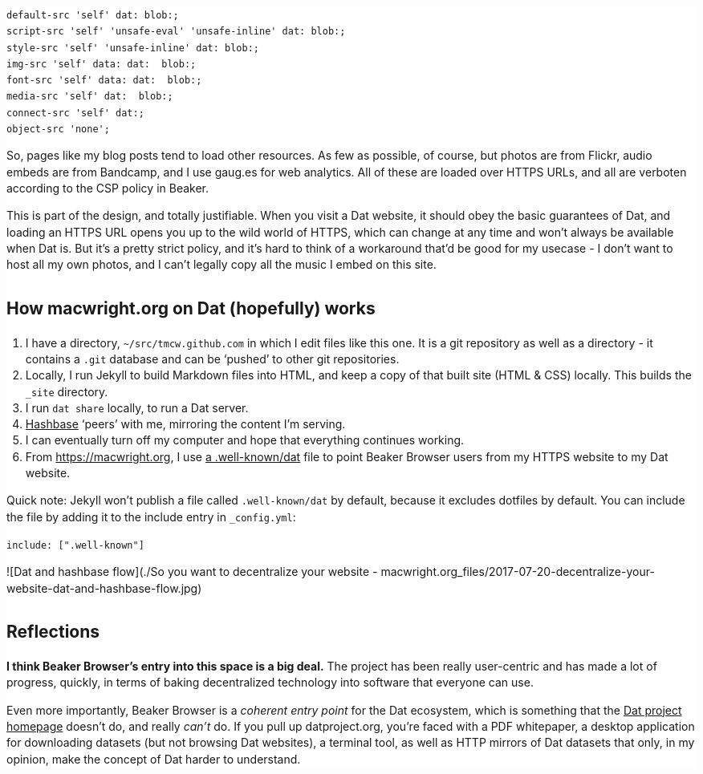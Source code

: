 <div class="highlighter-rouge">

    default-src 'self' dat: blob:;
    script-src 'self' 'unsafe-eval' 'unsafe-inline' dat: blob:;
    style-src 'self' 'unsafe-inline' dat: blob:;
    img-src 'self' data: dat:  blob:;
    font-src 'self' data: dat:  blob:;
    media-src 'self' dat:  blob:;
    connect-src 'self' dat:;
    object-src 'none';

</div>

So, pages like my blog posts tend to load other resources. As few as possible, of course, but photos are from Flickr, audio embeds are from Bandcamp, and I use gaug.es for web analytics. All of these are loaded over HTTPS URLs, and all are verboten according to the CSP policy in Beaker.

This is part of the design, and totally justifiable. When you visit a Dat website, it should obey the basic guarantees of Dat, and loading an HTTPS URL opens you up to the wild world of HTTPS, which can change at any time and won’t always be available when Dat is. But it’s a pretty strict policy, and it’s hard to think of a workaround that’d be good for my usecase - I don’t want to host all my own photos, and I can’t legally copy all the music I embed on this site.

## How macwright.org on Dat (hopefully) works

1.  I have a directory, `~/src/tmcw.github.com` in which I edit files like this one. It is a git repository as well as a directory - it contains a `.git` database and can be ‘pushed’ to other git repositories.
2.  Locally, I run Jekyll to build Markdown files into HTML, and keep a copy of that built site (HTML & CSS) locally. This builds the `_site` directory.
3.  I run `dat share` locally, to run a Dat server.
4.  [Hashbase](https://hashbase.io/) ‘peers’ with me, mirroring the content I’m serving.
5.  I can eventually turn off my computer and hope that everything continues working.
6.  From https://macwright.org, I use [a .well-known/dat](https://github.com/beakerbrowser/beaker/wiki/Authenticated-Dat-URLs-and-HTTPS-to-Dat-Discovery) file to point Beaker Browser users from my HTTPS website to my Dat website.

Quick note: Jekyll won’t publish a file called `.well-known/dat` by default, because it excludes dotfiles by default. You can include the file by adding it to the include entry in `_config.yml`:

<div class="highlighter-rouge">

    include: [".well-known"]

</div>

![Dat and hashbase flow](./So you want to decentralize your website - macwright.org_files/2017-07-20-decentralize-your-website-dat-and-hashbase-flow.jpg)

## Reflections

**I think Beaker Browser’s entry into this space is a big deal.** The project has been really user-centric and has made a lot of progress, quickly, in terms of baking decentralized technology into software that everyone can use.

Even more importantly, Beaker Browser is a _coherent entry point_ for the Dat ecosystem, which is something that the [Dat project homepage](https://datproject.org/) doesn’t do, and really _can’t_ do. If you pull up datproject.org, you’re faced with a PDF whitepaper, a desktop application for downloading datasets (but not browsing Dat websites), a terminal tool, as well as HTTP mirrors of Dat datasets that only, in my opinion, make the concept of Dat harder to understand.
